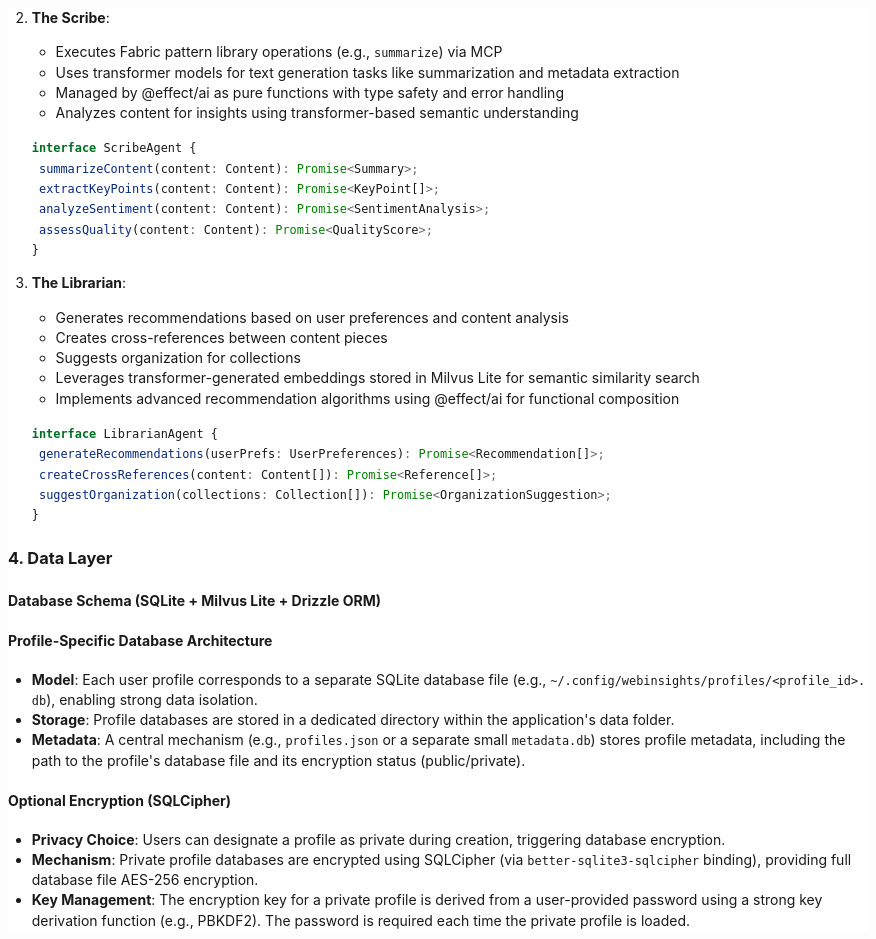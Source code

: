 2. **The Scribe**:

   - Executes Fabric pattern library operations (e.g., `summarize`) via MCP
   - Uses transformer models for text generation tasks like summarization and metadata extraction
   - Managed by @effect/ai as pure functions with type safety and error handling
   - Analyzes content for insights using transformer-based semantic understanding

   ```typescript
   interface ScribeAgent {
   	summarizeContent(content: Content): Promise<Summary>;
   	extractKeyPoints(content: Content): Promise<KeyPoint[]>;
   	analyzeSentiment(content: Content): Promise<SentimentAnalysis>;
   	assessQuality(content: Content): Promise<QualityScore>;
   }
   ```

3. **The Librarian**:

   - Generates recommendations based on user preferences and content analysis
   - Creates cross-references between content pieces
   - Suggests organization for collections
   - Leverages transformer-generated embeddings stored in Milvus Lite for semantic similarity search
   - Implements advanced recommendation algorithms using @effect/ai for functional composition

   ```typescript
   interface LibrarianAgent {
   	generateRecommendations(userPrefs: UserPreferences): Promise<Recommendation[]>;
   	createCrossReferences(content: Content[]): Promise<Reference[]>;
   	suggestOrganization(collections: Collection[]): Promise<OrganizationSuggestion>;
   }
   ```

### 4. Data Layer

#### Database Schema (SQLite + Milvus Lite + Drizzle ORM)

#### Profile-Specific Database Architecture

- **Model**: Each user profile corresponds to a separate SQLite database file (e.g., `~/.config/webinsights/profiles/<profile_id>.db`), enabling strong data isolation.
- **Storage**: Profile databases are stored in a dedicated directory within the application's data folder.
- **Metadata**: A central mechanism (e.g., `profiles.json` or a separate small `metadata.db`) stores profile metadata, including the path to the profile's database file and its encryption status (public/private).

#### Optional Encryption (SQLCipher)

- **Privacy Choice**: Users can designate a profile as private during creation, triggering database encryption.
- **Mechanism**: Private profile databases are encrypted using SQLCipher (via `better-sqlite3-sqlcipher` binding), providing full database file AES-256 encryption.
- **Key Management**: The encryption key for a private profile is derived from a user-provided password using a strong key derivation function (e.g., PBKDF2). The password is required each time the private profile is loaded.
